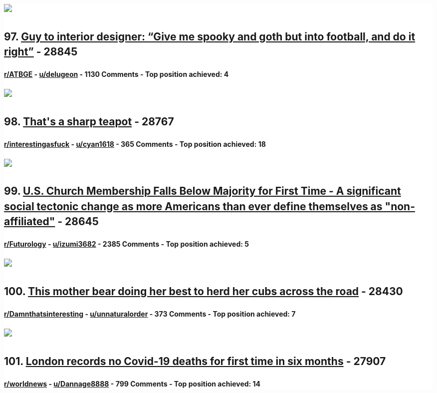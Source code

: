 <a href="https://v.redd.it/47ac4wf6a1q61"><img src="https://b.thumbs.redditmedia.com/lN4ejuh5tMAEokPyG_pJkw5GSpu4XprNCryg-6CDQgw.jpg"></img></a>

## 97. [Guy to interior designer: “Give me spooky and goth but into football, and do it right”](http://reddit.com/r/ATBGE/comments/mfrldc/guy_to_interior_designer_give_me_spooky_and_goth/) - 28845
#### [r/ATBGE](http://reddit.com/r/ATBGE) - [u/delugeon](http://reddit.com/u/delugeon) - 1130 Comments - Top position achieved: 4

<a href="https://www.reddit.com/gallery/mfrldc"><img src="https://b.thumbs.redditmedia.com/Q0z6Cb9GCjK0dABIzkCwB6xOEUUYOQUsAtehF-9sx7c.jpg"></img></a>

## 98. [That's a sharp teapot](http://reddit.com/r/interestingasfuck/comments/mfwj0n/thats_a_sharp_teapot/) - 28767
#### [r/interestingasfuck](http://reddit.com/r/interestingasfuck) - [u/cyan1618](http://reddit.com/u/cyan1618) - 365 Comments - Top position achieved: 18

<a href="https://i.imgur.com/hvrpoe0.gifv"><img src="https://b.thumbs.redditmedia.com/b-_0L3XUghlczGpzEDcCtW79Ok-qpZe1Cxl_dzBzWyI.jpg"></img></a>

## 99. [U.S. Church Membership Falls Below Majority for First Time - A significant social tectonic change as more Americans than ever define themselves as "non-affiliated"](http://reddit.com/r/Futurology/comments/mft9oe/us_church_membership_falls_below_majority_for/) - 28645
#### [r/Futurology](http://reddit.com/r/Futurology) - [u/izumi3682](http://reddit.com/u/izumi3682) - 2385 Comments - Top position achieved: 5

<a href="https://news.gallup.com/poll/341963/church-membership-falls-below-majority-first-time.aspx"><img src="https://a.thumbs.redditmedia.com/QmJy-8UM42R5Qujd_J3V7z_-Hd0gn2LBv3VSnMyDlR0.jpg"></img></a>

## 100. [This mother bear doing her best to herd her cubs across the road](http://reddit.com/r/Damnthatsinteresting/comments/mffkx2/this_mother_bear_doing_her_best_to_herd_her_cubs/) - 28430
#### [r/Damnthatsinteresting](http://reddit.com/r/Damnthatsinteresting) - [u/unnaturalorder](http://reddit.com/u/unnaturalorder) - 373 Comments - Top position achieved: 7

<a href="https://i.imgur.com/dKF7D7b.gifv"><img src="https://b.thumbs.redditmedia.com/DfdnwSYPQIOR4J_hw_rvBpB4iEw93Bs8AUgYfCYVwRE.jpg"></img></a>

## 101. [London records no Covid-19 deaths for first time in six months](http://reddit.com/r/worldnews/comments/mfn03u/london_records_no_covid19_deaths_for_first_time/) - 27907
#### [r/worldnews](http://reddit.com/r/worldnews) - [u/Dannage8888](http://reddit.com/u/Dannage8888) - 799 Comments - Top position achieved: 14
